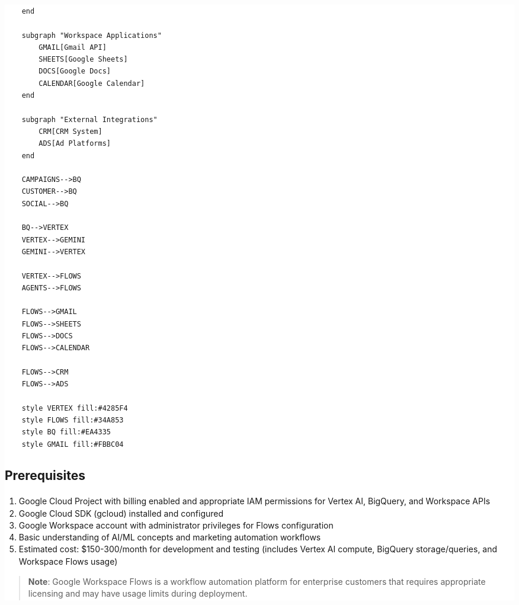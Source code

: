 ```mermaid
    end
    
    subgraph "Workspace Applications"
        GMAIL[Gmail API]
        SHEETS[Google Sheets]
        DOCS[Google Docs]
        CALENDAR[Google Calendar]
    end
    
    subgraph "External Integrations"
        CRM[CRM System]
        ADS[Ad Platforms]
    end
    
    CAMPAIGNS-->BQ
    CUSTOMER-->BQ
    SOCIAL-->BQ
    
    BQ-->VERTEX
    VERTEX-->GEMINI
    GEMINI-->VERTEX
    
    VERTEX-->FLOWS
    AGENTS-->FLOWS
    
    FLOWS-->GMAIL
    FLOWS-->SHEETS
    FLOWS-->DOCS
    FLOWS-->CALENDAR
    
    FLOWS-->CRM
    FLOWS-->ADS
    
    style VERTEX fill:#4285F4
    style FLOWS fill:#34A853
    style BQ fill:#EA4335
    style GMAIL fill:#FBBC04
```

## Prerequisites

1. Google Cloud Project with billing enabled and appropriate IAM permissions for Vertex AI, BigQuery, and Workspace APIs
2. Google Cloud SDK (gcloud) installed and configured
3. Google Workspace account with administrator privileges for Flows configuration
4. Basic understanding of AI/ML concepts and marketing automation workflows
5. Estimated cost: $150-300/month for development and testing (includes Vertex AI compute, BigQuery storage/queries, and Workspace Flows usage)

> **Note**: Google Workspace Flows is a workflow automation platform for enterprise customers that requires appropriate licensing and may have usage limits during deployment.
